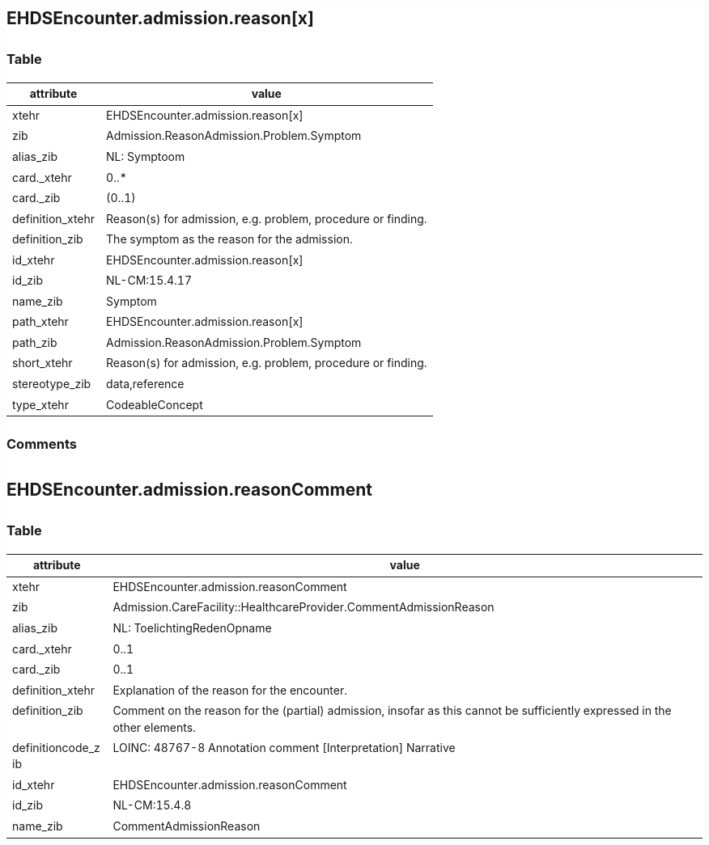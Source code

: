 

## EHDSEncounter.admission.reason[x]

### Table

| attribute | value |
|---|---|
| xtehr | EHDSEncounter.admission.reason[x] |
| zib | Admission.ReasonAdmission.Problem.Symptom |
| alias_zib | NL: Symptoom |
| card._xtehr | 0..* |
| card._zib | (0..1) |
| definition_xtehr | Reason(s) for admission, e.g. problem, procedure or finding. |
| definition_zib | The symptom as the reason for the admission. |
| id_xtehr | EHDSEncounter.admission.reason[x] |
| id_zib | NL-CM:15.4.17 |
| name_zib | Symptom |
| path_xtehr | EHDSEncounter.admission.reason[x] |
| path_zib | Admission.ReasonAdmission.Problem.Symptom |
| short_xtehr | Reason(s) for admission, e.g. problem, procedure or finding. |
| stereotype_zib | data,reference |
| type_xtehr | CodeableConcept |

### Comments



## EHDSEncounter.admission.reasonComment

### Table

| attribute | value |
|---|---|
| xtehr | EHDSEncounter.admission.reasonComment |
| zib | Admission.CareFacility::HealthcareProvider.CommentAdmissionReason |
| alias_zib | NL: ToelichtingRedenOpname |
| card._xtehr | 0..1 |
| card._zib | 0..1 |
| definition_xtehr | Explanation of the reason for the encounter. |
| definition_zib | Comment on the reason for the (partial) admission, insofar as this cannot be sufficiently expressed in the other elements. |
| definitioncode_zib | LOINC: 48767-8 Annotation comment [Interpretation] Narrative |
| id_xtehr | EHDSEncounter.admission.reasonComment |
| id_zib | NL-CM:15.4.8 |
| name_zib | CommentAdmissionReason |